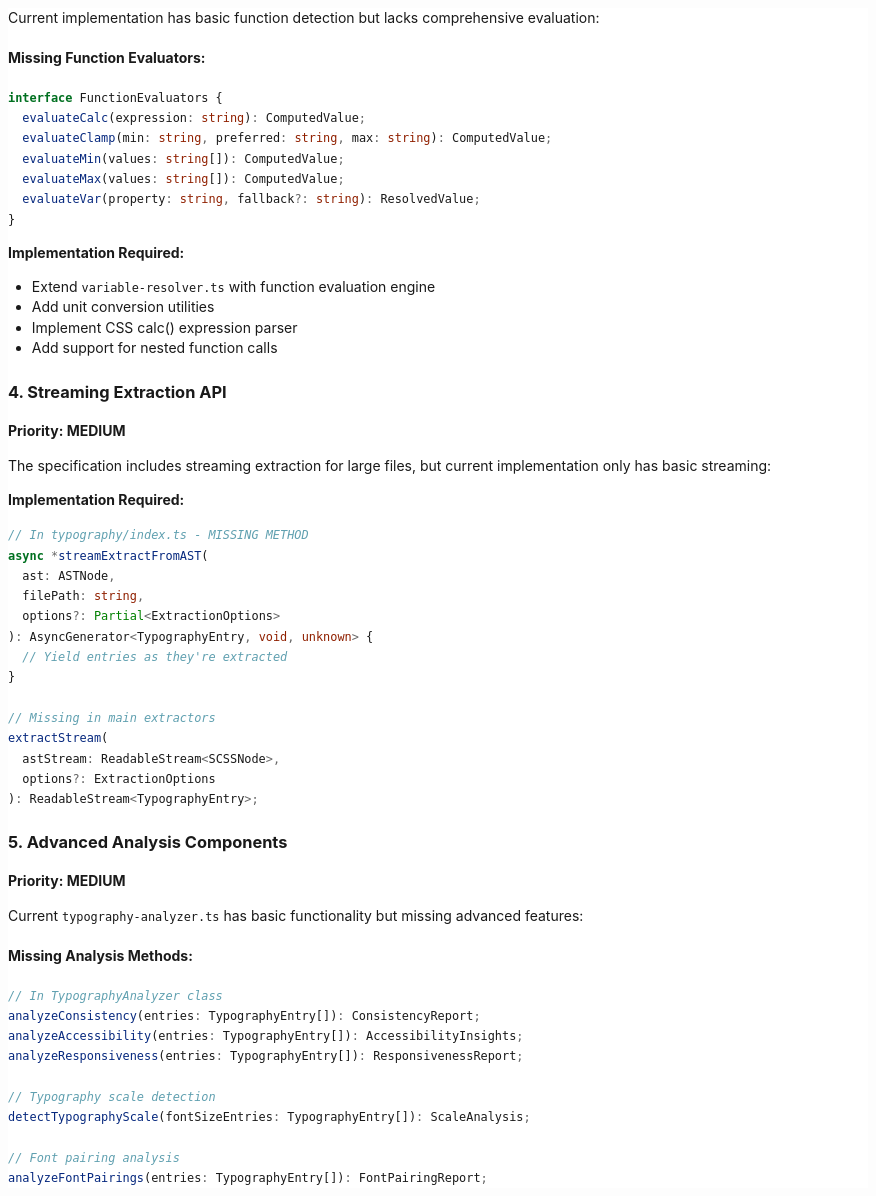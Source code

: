 Current implementation has basic function detection but lacks comprehensive evaluation:

#### **Missing Function Evaluators:**
```typescript
interface FunctionEvaluators {
  evaluateCalc(expression: string): ComputedValue;
  evaluateClamp(min: string, preferred: string, max: string): ComputedValue;
  evaluateMin(values: string[]): ComputedValue;
  evaluateMax(values: string[]): ComputedValue;
  evaluateVar(property: string, fallback?: string): ResolvedValue;
}
```

**Implementation Required:**
- Extend `variable-resolver.ts` with function evaluation engine
- Add unit conversion utilities
- Implement CSS calc() expression parser
- Add support for nested function calls

### 4. Streaming Extraction API

**Priority: MEDIUM**

The specification includes streaming extraction for large files, but current implementation only has basic streaming:

**Implementation Required:**
```typescript
// In typography/index.ts - MISSING METHOD
async *streamExtractFromAST(
  ast: ASTNode,
  filePath: string,
  options?: Partial<ExtractionOptions>
): AsyncGenerator<TypographyEntry, void, unknown> {
  // Yield entries as they're extracted
}

// Missing in main extractors
extractStream(
  astStream: ReadableStream<SCSSNode>,
  options?: ExtractionOptions
): ReadableStream<TypographyEntry>;
```

### 5. Advanced Analysis Components

**Priority: MEDIUM**

Current `typography-analyzer.ts` has basic functionality but missing advanced features:

#### **Missing Analysis Methods:**
```typescript
// In TypographyAnalyzer class
analyzeConsistency(entries: TypographyEntry[]): ConsistencyReport;
analyzeAccessibility(entries: TypographyEntry[]): AccessibilityInsights;
analyzeResponsiveness(entries: TypographyEntry[]): ResponsivenessReport;

// Typography scale detection
detectTypographyScale(fontSizeEntries: TypographyEntry[]): ScaleAnalysis;

// Font pairing analysis
analyzeFontPairings(entries: TypographyEntry[]): FontPairingReport;
```
